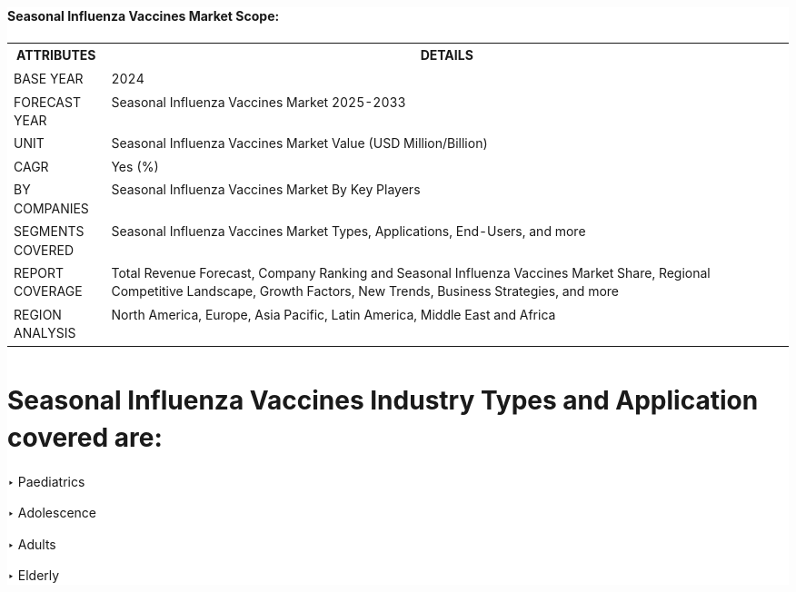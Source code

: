 <h4>Seasonal Influenza Vaccines Market Scope:</h4>
<table>
<tr>
<th>ATTRIBUTES</th>
<th>DETAILS</th>
</tr>
<tr>
<td>BASE YEAR</td>
<td>2024</td>
</tr>
<tr>
<td>FORECAST YEAR</td>
<td>Seasonal Influenza Vaccines Market 2025-2033</td>
</tr>
<tr>
<td>UNIT</td>
<td>Seasonal Influenza Vaccines Market Value (USD Million/Billion)</td>
<tr>
<td>CAGR</td>
<td>Yes (%)</td>
</tr>
</tr>
<tr>
<td>BY COMPANIES</td>
<td>Seasonal Influenza Vaccines Market By Key Players</td>
</tr>
<tr>
<td>SEGMENTS COVERED</td>
<td>Seasonal Influenza Vaccines Market Types, Applications, End-Users, and more</td>
</tr>
<tr>
<td>REPORT COVERAGE</td>
<td>Total Revenue Forecast, Company Ranking and Seasonal Influenza Vaccines Market Share, Regional Competitive Landscape, Growth Factors, New Trends, Business Strategies, and more</td>
</tr>
<tr>
<td>REGION ANALYSIS</td>
<td>North America, Europe, Asia Pacific, Latin America, Middle East and Africa</td>
</tr>
</table>

# <strong>Seasonal Influenza Vaccines Industry Types and Application covered are:</strong>

‣ Paediatrics

   ‣ Adolescence

   ‣ Adults

   ‣ Elderly
